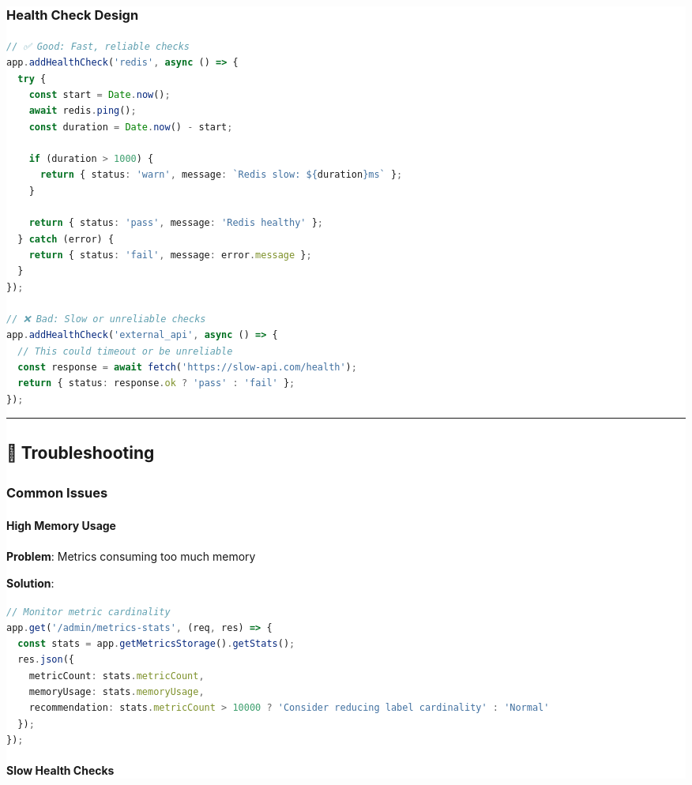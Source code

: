 ### Health Check Design

```typescript
// ✅ Good: Fast, reliable checks
app.addHealthCheck('redis', async () => {
  try {
    const start = Date.now();
    await redis.ping();
    const duration = Date.now() - start;
    
    if (duration > 1000) {
      return { status: 'warn', message: `Redis slow: ${duration}ms` };
    }
    
    return { status: 'pass', message: 'Redis healthy' };
  } catch (error) {
    return { status: 'fail', message: error.message };
  }
});

// ❌ Bad: Slow or unreliable checks
app.addHealthCheck('external_api', async () => {
  // This could timeout or be unreliable
  const response = await fetch('https://slow-api.com/health');
  return { status: response.ok ? 'pass' : 'fail' };
});
```

---

## 🚨 Troubleshooting

### Common Issues

#### High Memory Usage

**Problem**: Metrics consuming too much memory

**Solution**: 
```typescript
// Monitor metric cardinality
app.get('/admin/metrics-stats', (req, res) => {
  const stats = app.getMetricsStorage().getStats();
  res.json({
    metricCount: stats.metricCount,
    memoryUsage: stats.memoryUsage,
    recommendation: stats.metricCount > 10000 ? 'Consider reducing label cardinality' : 'Normal'
  });
});
```

#### Slow Health Checks
